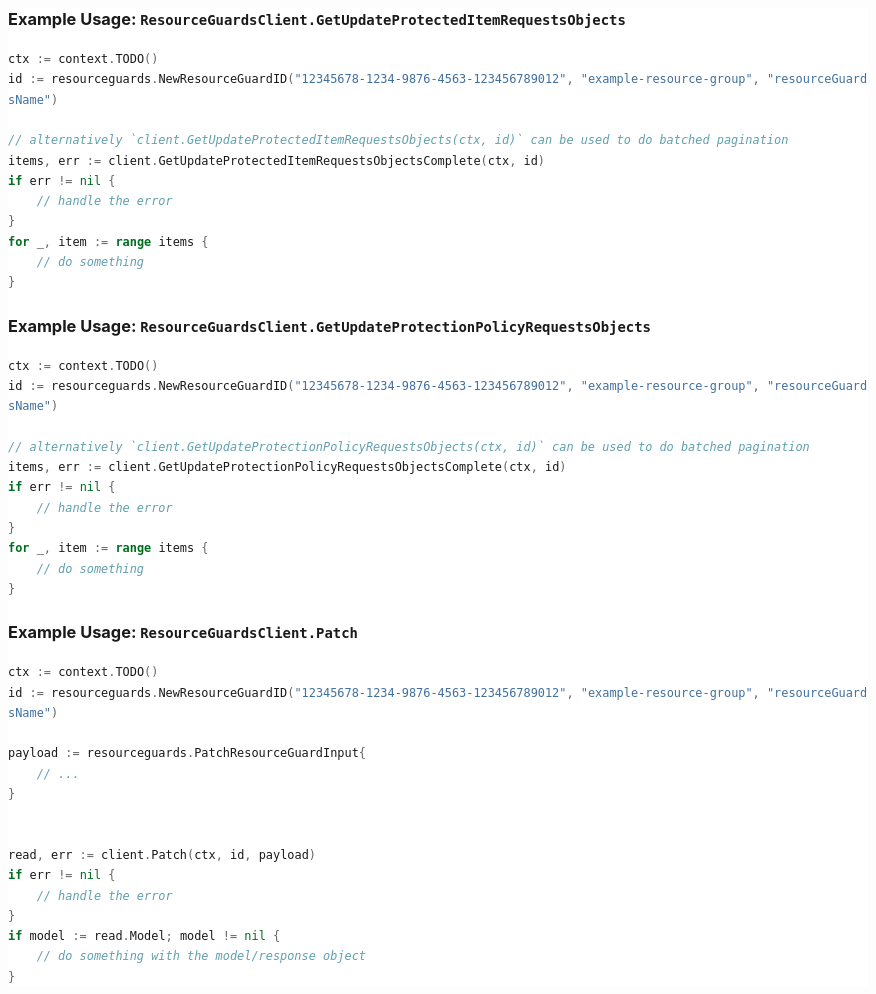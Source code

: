 
### Example Usage: `ResourceGuardsClient.GetUpdateProtectedItemRequestsObjects`

```go
ctx := context.TODO()
id := resourceguards.NewResourceGuardID("12345678-1234-9876-4563-123456789012", "example-resource-group", "resourceGuardsName")

// alternatively `client.GetUpdateProtectedItemRequestsObjects(ctx, id)` can be used to do batched pagination
items, err := client.GetUpdateProtectedItemRequestsObjectsComplete(ctx, id)
if err != nil {
	// handle the error
}
for _, item := range items {
	// do something
}
```


### Example Usage: `ResourceGuardsClient.GetUpdateProtectionPolicyRequestsObjects`

```go
ctx := context.TODO()
id := resourceguards.NewResourceGuardID("12345678-1234-9876-4563-123456789012", "example-resource-group", "resourceGuardsName")

// alternatively `client.GetUpdateProtectionPolicyRequestsObjects(ctx, id)` can be used to do batched pagination
items, err := client.GetUpdateProtectionPolicyRequestsObjectsComplete(ctx, id)
if err != nil {
	// handle the error
}
for _, item := range items {
	// do something
}
```


### Example Usage: `ResourceGuardsClient.Patch`

```go
ctx := context.TODO()
id := resourceguards.NewResourceGuardID("12345678-1234-9876-4563-123456789012", "example-resource-group", "resourceGuardsName")

payload := resourceguards.PatchResourceGuardInput{
	// ...
}


read, err := client.Patch(ctx, id, payload)
if err != nil {
	// handle the error
}
if model := read.Model; model != nil {
	// do something with the model/response object
}
```
